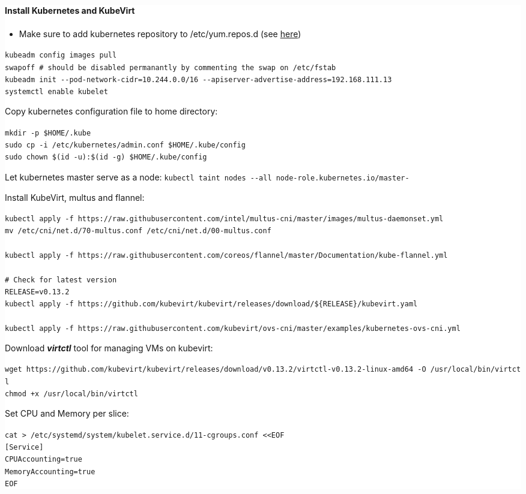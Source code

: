 ```
 ```
 
 #### Install Kubernetes and KubeVirt
 * Make sure to add kubernetes repository to /etc/yum.repos.d (see [here](https://kubernetes.io/docs/setup/independent/install-kubeadm/))
 
```
kubeadm config images pull
swapoff # should be disabled permanantly by commenting the swap on /etc/fstab
kubeadm init --pod-network-cidr=10.244.0.0/16 --apiserver-advertise-address=192.168.111.13
systemctl enable kubelet
```

Copy kubernetes configuration file to home directory:
```
mkdir -p $HOME/.kube
sudo cp -i /etc/kubernetes/admin.conf $HOME/.kube/config
sudo chown $(id -u):$(id -g) $HOME/.kube/config
```

Let kubernetes master serve as a node:
`kubectl taint nodes --all node-role.kubernetes.io/master-`

Install KubeVirt, multus and flannel:
```
kubectl apply -f https://raw.githubusercontent.com/intel/multus-cni/master/images/multus-daemonset.yml
mv /etc/cni/net.d/70-multus.conf /etc/cni/net.d/00-multus.conf

kubectl apply -f https://raw.githubusercontent.com/coreos/flannel/master/Documentation/kube-flannel.yml

# Check for latest version
RELEASE=v0.13.2
kubectl apply -f https://github.com/kubevirt/kubevirt/releases/download/${RELEASE}/kubevirt.yaml

kubectl apply -f https://raw.githubusercontent.com/kubevirt/ovs-cni/master/examples/kubernetes-ovs-cni.yml
```

Download ***virtctl*** tool for managing VMs on kubevirt:
```
wget https://github.com/kubevirt/kubevirt/releases/download/v0.13.2/virtctl-v0.13.2-linux-amd64 -O /usr/local/bin/virtctl
chmod +x /usr/local/bin/virtctl
```

Set CPU and Memory per slice:
```
cat > /etc/systemd/system/kubelet.service.d/11-cgroups.conf <<EOF
[Service]
CPUAccounting=true
MemoryAccounting=true
EOF
```
